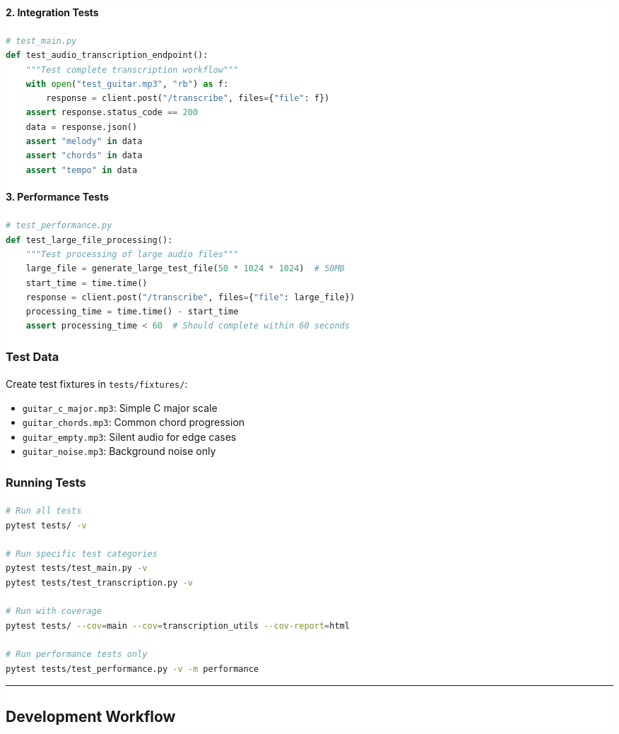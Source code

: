 #### 2. Integration Tests
```python
# test_main.py
def test_audio_transcription_endpoint():
    """Test complete transcription workflow"""
    with open("test_guitar.mp3", "rb") as f:
        response = client.post("/transcribe", files={"file": f})
    assert response.status_code == 200
    data = response.json()
    assert "melody" in data
    assert "chords" in data
    assert "tempo" in data
```

#### 3. Performance Tests
```python
# test_performance.py
def test_large_file_processing():
    """Test processing of large audio files"""
    large_file = generate_large_test_file(50 * 1024 * 1024)  # 50MB
    start_time = time.time()
    response = client.post("/transcribe", files={"file": large_file})
    processing_time = time.time() - start_time
    assert processing_time < 60  # Should complete within 60 seconds
```

### Test Data
Create test fixtures in `tests/fixtures/`:
- `guitar_c_major.mp3`: Simple C major scale
- `guitar_chords.mp3`: Common chord progression
- `guitar_empty.mp3`: Silent audio for edge cases
- `guitar_noise.mp3`: Background noise only

### Running Tests
```bash
# Run all tests
pytest tests/ -v

# Run specific test categories
pytest tests/test_main.py -v
pytest tests/test_transcription.py -v

# Run with coverage
pytest tests/ --cov=main --cov=transcription_utils --cov-report=html

# Run performance tests only
pytest tests/test_performance.py -v -m performance
```

---

## Development Workflow
